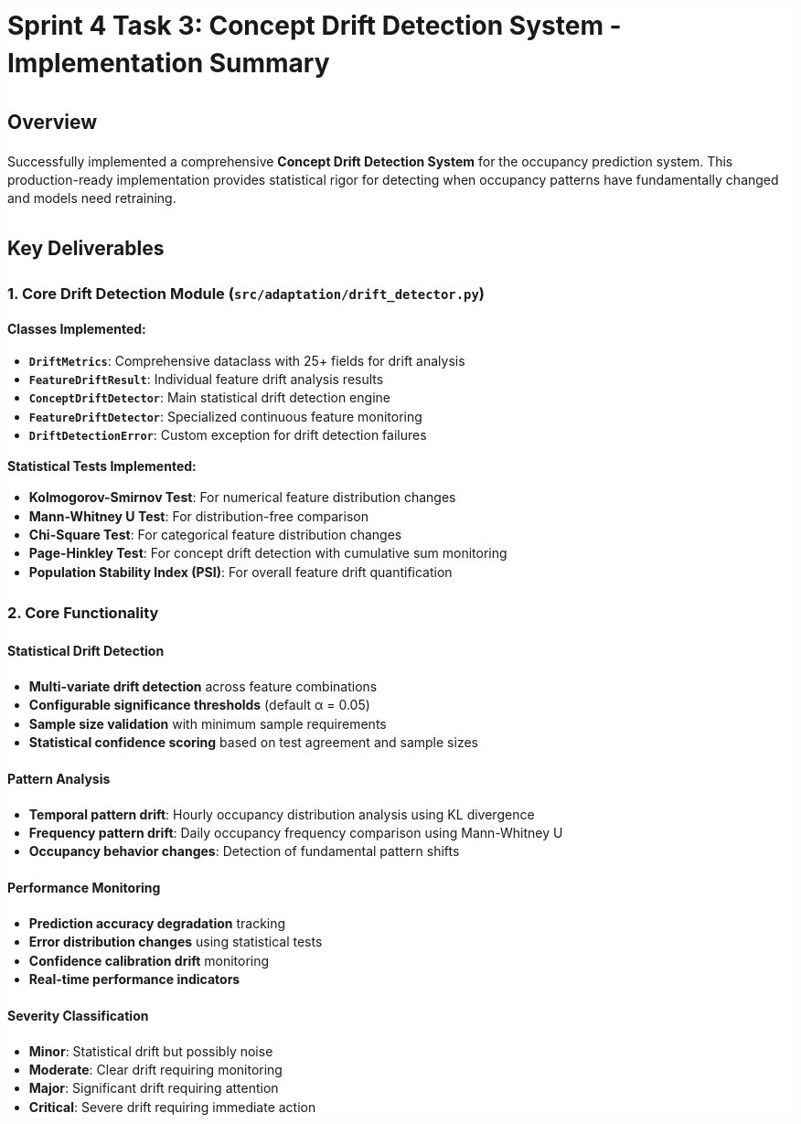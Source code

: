 # Sprint 4 Task 3: Concept Drift Detection System - Implementation Summary

## Overview

Successfully implemented a comprehensive **Concept Drift Detection System** for the occupancy prediction system. This production-ready implementation provides statistical rigor for detecting when occupancy patterns have fundamentally changed and models need retraining.

## Key Deliverables

### 1. Core Drift Detection Module (`src/adaptation/drift_detector.py`)

**Classes Implemented:**
- **`DriftMetrics`**: Comprehensive dataclass with 25+ fields for drift analysis
- **`FeatureDriftResult`**: Individual feature drift analysis results
- **`ConceptDriftDetector`**: Main statistical drift detection engine
- **`FeatureDriftDetector`**: Specialized continuous feature monitoring
- **`DriftDetectionError`**: Custom exception for drift detection failures

**Statistical Tests Implemented:**
- **Kolmogorov-Smirnov Test**: For numerical feature distribution changes
- **Mann-Whitney U Test**: For distribution-free comparison
- **Chi-Square Test**: For categorical feature distribution changes
- **Page-Hinkley Test**: For concept drift detection with cumulative sum monitoring
- **Population Stability Index (PSI)**: For overall feature drift quantification

### 2. Core Functionality

#### Statistical Drift Detection
- **Multi-variate drift detection** across feature combinations
- **Configurable significance thresholds** (default α = 0.05)
- **Sample size validation** with minimum sample requirements
- **Statistical confidence scoring** based on test agreement and sample sizes

#### Pattern Analysis
- **Temporal pattern drift**: Hourly occupancy distribution analysis using KL divergence
- **Frequency pattern drift**: Daily occupancy frequency comparison using Mann-Whitney U
- **Occupancy behavior changes**: Detection of fundamental pattern shifts

#### Performance Monitoring
- **Prediction accuracy degradation** tracking
- **Error distribution changes** using statistical tests
- **Confidence calibration drift** monitoring
- **Real-time performance indicators**

#### Severity Classification
- **Minor**: Statistical drift but possibly noise
- **Moderate**: Clear drift requiring monitoring
- **Major**: Significant drift requiring attention
- **Critical**: Severe drift requiring immediate action
